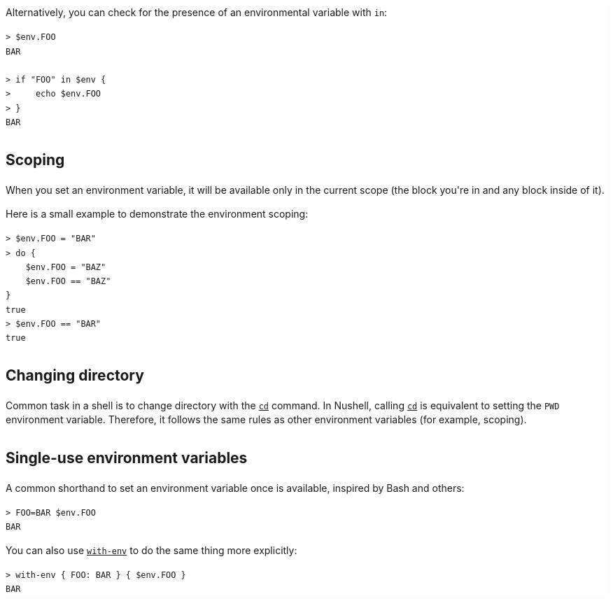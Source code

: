 ```nu
```

Alternatively, you can check for the presence of an environmental variable with `in`:

```nu
> $env.FOO
BAR

> if "FOO" in $env {
>     echo $env.FOO
> }
BAR
```

## Scoping

When you set an environment variable, it will be available only in the current scope (the block you're in and any block inside of it).

Here is a small example to demonstrate the environment scoping:

```nu
> $env.FOO = "BAR"
> do {
    $env.FOO = "BAZ"
    $env.FOO == "BAZ"
}
true
> $env.FOO == "BAR"
true
```

## Changing directory

Common task in a shell is to change directory with the [`cd`](/commands/docs/cd) command.
In Nushell, calling [`cd`](/commands/docs/cd) is equivalent to setting the `PWD` environment variable.
Therefore, it follows the same rules as other environment variables (for example, scoping).

## Single-use environment variables

A common shorthand to set an environment variable once is available, inspired by Bash and others:

```nu
> FOO=BAR $env.FOO
BAR
```

You can also use [`with-env`](/commands/docs/with-env) to do the same thing more explicitly:

```nu
> with-env { FOO: BAR } { $env.FOO }
BAR
```
